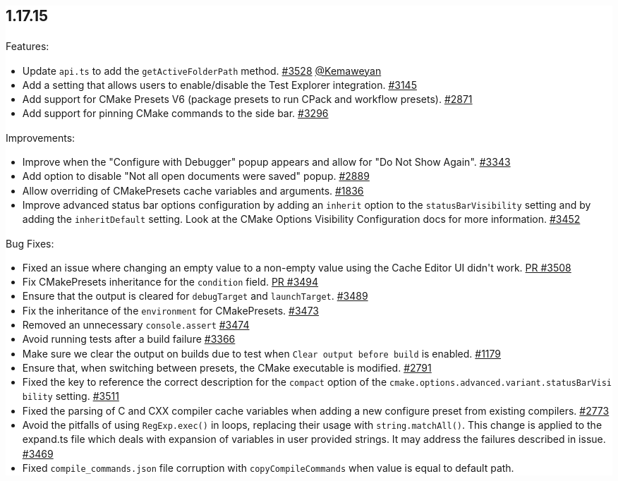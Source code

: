 ## 1.17.15

Features:

-   Update `api.ts` to add the `getActiveFolderPath` method.
    [#3528](https://github.com/microsoft/vscode-cmake-tools/pull/3528)
    [@Kemaweyan](https://github.com/Kemaweyan)
-   Add a setting that allows users to enable/disable the Test Explorer
    integration.
    [#3145](https://github.com/microsoft/vscode-cmake-tools/issues/3145)
-   Add support for CMake Presets V6 (package presets to run CPack and workflow
    presets).
    [#2871](https://github.com/microsoft/vscode-cmake-tools/issues/2871)
-   Add support for pinning CMake commands to the side bar.
    [#3296](https://github.com/microsoft/vscode-cmake-tools/issues/3296)

Improvements:

-   Improve when the "Configure with Debugger" popup appears and allow for "Do
    Not Show Again".
    [#3343](https://github.com/microsoft/vscode-cmake-tools/issues/3343)
-   Add option to disable "Not all open documents were saved" popup.
    [#2889](https://github.com/microsoft/vscode-cmake-tools/issues/2889)
-   Allow overriding of CMakePresets cache variables and arguments.
    [#1836](https://github.com/microsoft/vscode-cmake-tools/issues/1836)
-   Improve advanced status bar options configuration by adding an `inherit`
    option to the `statusBarVisibility` setting and by adding the
    `inheritDefault` setting. Look at the CMake Options Visibility Configuration
    docs for more information.
    [#3452](https://github.com/microsoft/vscode-cmake-tools/issues/3452)

Bug Fixes:

-   Fixed an issue where changing an empty value to a non-empty value using the
    Cache Editor UI didn't work.
    [PR #3508](https://github.com/microsoft/vscode-cmake-tools/pull/3508)
-   Fix CMakePresets inheritance for the `condition` field.
    [PR #3494](https://github.com/microsoft/vscode-cmake-tools/pull/3494)
-   Ensure that the output is cleared for `debugTarget` and `launchTarget`.
    [#3489](https://github.com/microsoft/vscode-cmake-tools/issues/3489)
-   Fix the inheritance of the `environment` for CMakePresets.
    [#3473](https://github.com/microsoft/vscode-cmake-tools/issues/3473)
-   Removed an unnecessary `console.assert`
    [#3474](https://github.com/microsoft/vscode-cmake-tools/issues/3474)
-   Avoid running tests after a build failure
    [#3366](https://github.com/microsoft/vscode-cmake-tools/issues/3366)
-   Make sure we clear the output on builds due to test when
    `Clear output before build` is enabled.
    [#1179](https://github.com/microsoft/vscode-cmake-tools/issues/1179)
-   Ensure that, when switching between presets, the CMake executable is
    modified.
    [#2791](https://github.com/microsoft/vscode-cmake-tools/issues/2791)
-   Fixed the key to reference the correct description for the `compact` option
    of the `cmake.options.advanced.variant.statusBarVisibility` setting.
    [#3511](https://github.com/microsoft/vscode-cmake-tools/issues/3511)
-   Fixed the parsing of C and CXX compiler cache variables when adding a new
    configure preset from existing compilers.
    [#2773](https://github.com/microsoft/vscode-cmake-tools/issues/2773)
-   Avoid the pitfalls of using `RegExp.exec()` in loops, replacing their usage
    with `string.matchAll()`. This change is applied to the expand.ts file which
    deals with expansion of variables in user provided strings. It may address
    the failures described in issue.
    [#3469](https://github.com/microsoft/vscode-cmake-tools/issues/3469)
-   Fixed `compile_commands.json` file corruption with `copyCompileCommands`
    when value is equal to default path.
